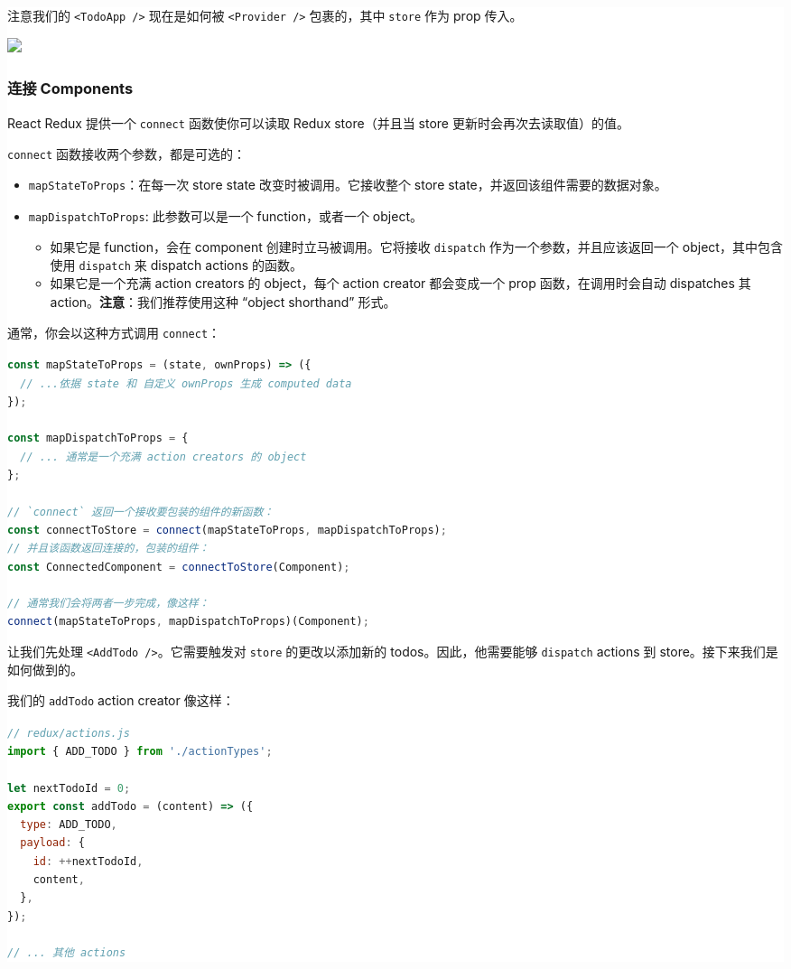 注意我们的 `<TodoApp />` 现在是如何被 `<Provider />` 包裹的，其中 `store` 作为 prop 传入。

![](https://i.imgur.com/LV0XvwA.png)

### 连接 Components

React Redux 提供一个 `connect` 函数使你可以读取 Redux store（并且当 store 更新时会再次去读取值）的值。

`connect` 函数接收两个参数，都是可选的：

- `mapStateToProps`：在每一次 store state 改变时被调用。它接收整个 store state，并返回该组件需要的数据对象。

- `mapDispatchToProps`: 此参数可以是一个 function，或者一个 object。
  - 如果它是 function，会在 component 创建时立马被调用。它将接收 `dispatch` 作为一个参数，并且应该返回一个 object，其中包含使用 `dispatch` 来 dispatch actions 的函数。
  - 如果它是一个充满 action creators 的 object，每个 action creator 都会变成一个 prop 函数，在调用时会自动 dispatches 其 action。**注意**：我们推荐使用这种 “object shorthand” 形式。

通常，你会以这种方式调用 `connect`：

```js
const mapStateToProps = (state, ownProps) => ({
  // ...依据 state 和 自定义 ownProps 生成 computed data
});

const mapDispatchToProps = {
  // ... 通常是一个充满 action creators 的 object
};

// `connect` 返回一个接收要包装的组件的新函数：
const connectToStore = connect(mapStateToProps, mapDispatchToProps);
// 并且该函数返回连接的，包装的组件：
const ConnectedComponent = connectToStore(Component);

// 通常我们会将两者一步完成，像这样：
connect(mapStateToProps, mapDispatchToProps)(Component);
```

让我们先处理 `<AddTodo />`。它需要触发对 `store` 的更改以添加新的 todos。因此，他需要能够 `dispatch` actions 到 store。接下来我们是如何做到的。

我们的 `addTodo` action creator 像这样：

```js
// redux/actions.js
import { ADD_TODO } from './actionTypes';

let nextTodoId = 0;
export const addTodo = (content) => ({
  type: ADD_TODO,
  payload: {
    id: ++nextTodoId,
    content,
  },
});

// ... 其他 actions
```
